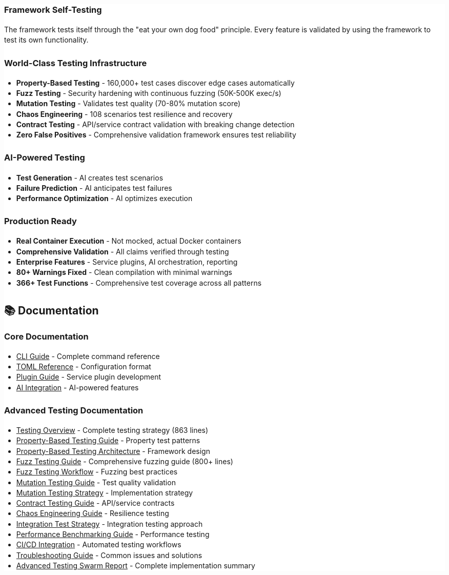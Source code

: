 ### **Framework Self-Testing**
The framework tests itself through the "eat your own dog food" principle. Every feature is validated by using the framework to test its own functionality.

### **World-Class Testing Infrastructure**
- **Property-Based Testing** - 160,000+ test cases discover edge cases automatically
- **Fuzz Testing** - Security hardening with continuous fuzzing (50K-500K exec/s)
- **Mutation Testing** - Validates test quality (70-80% mutation score)
- **Chaos Engineering** - 108 scenarios test resilience and recovery
- **Contract Testing** - API/service contract validation with breaking change detection
- **Zero False Positives** - Comprehensive validation framework ensures test reliability

### **AI-Powered Testing**
- **Test Generation** - AI creates test scenarios
- **Failure Prediction** - AI anticipates test failures
- **Performance Optimization** - AI optimizes execution

### **Production Ready**
- **Real Container Execution** - Not mocked, actual Docker containers
- **Comprehensive Validation** - All claims verified through testing
- **Enterprise Features** - Service plugins, AI orchestration, reporting
- **80+ Warnings Fixed** - Clean compilation with minimal warnings
- **366+ Test Functions** - Comprehensive test coverage across all patterns

## 📚 **Documentation**

### Core Documentation
- [CLI Guide](docs/CLI_GUIDE.md) - Complete command reference
- [TOML Reference](docs/TOML_REFERENCE.md) - Configuration format
- [Plugin Guide](docs/PLUGIN_GUIDE.md) - Service plugin development
- [AI Integration](docs/AI_INTEGRATION.md) - AI-powered features

### Advanced Testing Documentation
- [Testing Overview](docs/TESTING.md) - Complete testing strategy (863 lines)
- [Property-Based Testing Guide](docs/testing/property-testing-guide.md) - Property test patterns
- [Property-Based Testing Architecture](docs/testing/property-based-testing-architecture.md) - Framework design
- [Fuzz Testing Guide](docs/FUZZ_TESTING.md) - Comprehensive fuzzing guide (800+ lines)
- [Fuzz Testing Workflow](docs/testing/fuzz-testing-workflow.md) - Fuzzing best practices
- [Mutation Testing Guide](docs/MUTATION_TESTING_GUIDE.md) - Test quality validation
- [Mutation Testing Strategy](docs/mutation_testing_strategy.md) - Implementation strategy
- [Contract Testing Guide](docs/testing/contract-testing-guide.md) - API/service contracts
- [Chaos Engineering Guide](docs/testing/chaos-engineering-guide.md) - Resilience testing
- [Integration Test Strategy](docs/INTEGRATION_TEST_STRATEGY.md) - Integration testing approach
- [Performance Benchmarking Guide](docs/performance/BENCHMARKING_GUIDE.md) - Performance testing
- [CI/CD Integration](docs/testing/ci-cd-integration.md) - Automated testing workflows
- [Troubleshooting Guide](docs/testing/troubleshooting-guide.md) - Common issues and solutions
- [Advanced Testing Swarm Report](docs/ADVANCED_TESTING_SWARM_COMPLETE.md) - Complete implementation summary
